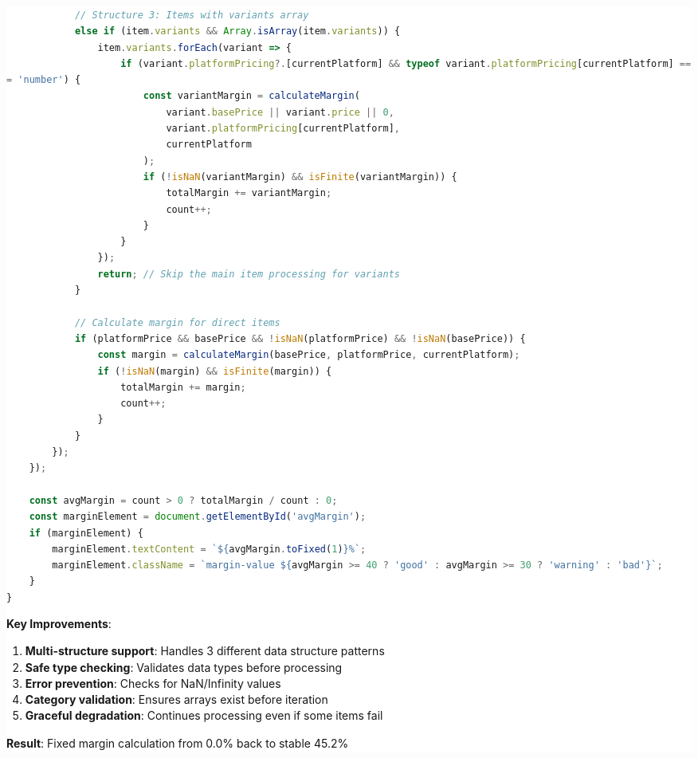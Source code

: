 ```javascript
            // Structure 3: Items with variants array
            else if (item.variants && Array.isArray(item.variants)) {
                item.variants.forEach(variant => {
                    if (variant.platformPricing?.[currentPlatform] && typeof variant.platformPricing[currentPlatform] === 'number') {
                        const variantMargin = calculateMargin(
                            variant.basePrice || variant.price || 0,
                            variant.platformPricing[currentPlatform],
                            currentPlatform
                        );
                        if (!isNaN(variantMargin) && isFinite(variantMargin)) {
                            totalMargin += variantMargin;
                            count++;
                        }
                    }
                });
                return; // Skip the main item processing for variants
            }

            // Calculate margin for direct items
            if (platformPrice && basePrice && !isNaN(platformPrice) && !isNaN(basePrice)) {
                const margin = calculateMargin(basePrice, platformPrice, currentPlatform);
                if (!isNaN(margin) && isFinite(margin)) {
                    totalMargin += margin;
                    count++;
                }
            }
        });
    });

    const avgMargin = count > 0 ? totalMargin / count : 0;
    const marginElement = document.getElementById('avgMargin');
    if (marginElement) {
        marginElement.textContent = `${avgMargin.toFixed(1)}%`;
        marginElement.className = `margin-value ${avgMargin >= 40 ? 'good' : avgMargin >= 30 ? 'warning' : 'bad'}`;
    }
}
```

**Key Improvements**:
1. **Multi-structure support**: Handles 3 different data structure patterns
2. **Safe type checking**: Validates data types before processing
3. **Error prevention**: Checks for NaN/Infinity values
4. **Category validation**: Ensures arrays exist before iteration
5. **Graceful degradation**: Continues processing even if some items fail

**Result**: Fixed margin calculation from 0.0% back to stable 45.2%
```